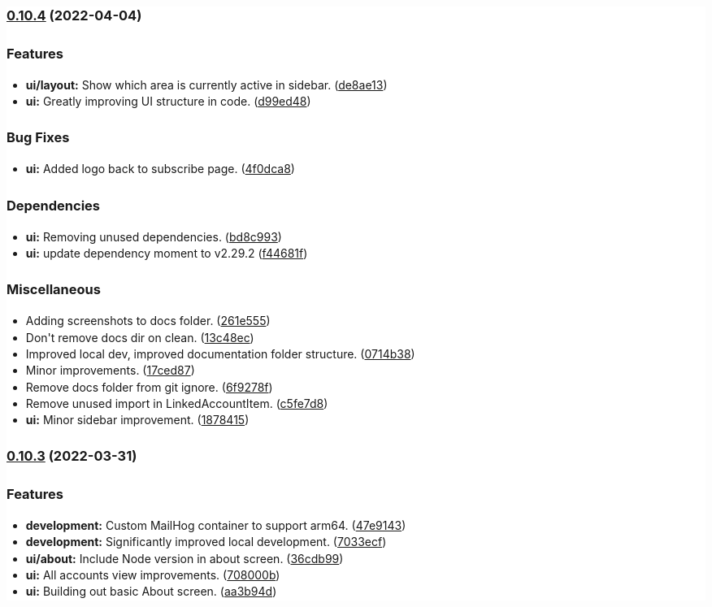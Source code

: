 ### [0.10.4](https://github.com/monetr/monetr/compare/v0.10.3...v0.10.4) (2022-04-04)


### Features

* **ui/layout:** Show which area is currently active in sidebar. ([de8ae13](https://github.com/monetr/monetr/commit/de8ae137c3532115724b50c85fbb24d2ccc7df06))
* **ui:** Greatly improving UI structure in code. ([d99ed48](https://github.com/monetr/monetr/commit/d99ed48173efffad2501a79ccf5bd2a897497a17))


### Bug Fixes

* **ui:** Added logo back to subscribe page. ([4f0dca8](https://github.com/monetr/monetr/commit/4f0dca837245e052bed026f6ba78e691a6b706ee))


### Dependencies

* **ui:** Removing unused dependencies. ([bd8c993](https://github.com/monetr/monetr/commit/bd8c9934bdd63187029ecf9482d39edc819287a5))
* **ui:** update dependency moment to v2.29.2 ([f44681f](https://github.com/monetr/monetr/commit/f44681f3d577004a8733a80ca9ca1089834618c4))


### Miscellaneous

* Adding screenshots to docs folder. ([261e555](https://github.com/monetr/monetr/commit/261e555368ea812ca5a22eac96fe24d3e63f9599))
* Don't remove docs dir on clean. ([13c48ec](https://github.com/monetr/monetr/commit/13c48ec8e1707e7c6b21851dfa28b5ccc6464c60))
* Improved local dev, improved documentation folder structure. ([0714b38](https://github.com/monetr/monetr/commit/0714b38ef059e6e8368d8e6757760e86c3b3525f))
* Minor improvements. ([17ced87](https://github.com/monetr/monetr/commit/17ced87490b946e6b1460d4b8bdfb4f6909a01af))
* Remove docs folder from git ignore. ([6f9278f](https://github.com/monetr/monetr/commit/6f9278f1067c854cfc07be7e76ba51dd907d68a1))
* Remove unused import in LinkedAccountItem. ([c5fe7d8](https://github.com/monetr/monetr/commit/c5fe7d8cf9cee8d5a933ddbb8338fbc6fb73d3b3))
* **ui:** Minor sidebar improvement. ([1878415](https://github.com/monetr/monetr/commit/1878415bbf668f465011089ab386181ffd86cb1e))

### [0.10.3](https://github.com/monetr/monetr/compare/v0.10.2...v0.10.3) (2022-03-31)


### Features

* **development:** Custom MailHog container to support arm64. ([47e9143](https://github.com/monetr/monetr/commit/47e914347129342237b49c91de58136d17b1545f))
* **development:** Significantly improved local development. ([7033ecf](https://github.com/monetr/monetr/commit/7033ecf20bb5723961b62633a5c134db85970402))
* **ui/about:** Include Node version in about screen. ([36cdb99](https://github.com/monetr/monetr/commit/36cdb99d9dfb2ba5823a3bc114e5a540f7c513db))
* **ui:** All accounts view improvements. ([708000b](https://github.com/monetr/monetr/commit/708000bab6966d12ea9fcadd76ec902145f1a724))
* **ui:** Building out basic About screen. ([aa3b94d](https://github.com/monetr/monetr/commit/aa3b94d5d53dad9d2dbed655af92b4164a45b3aa))
